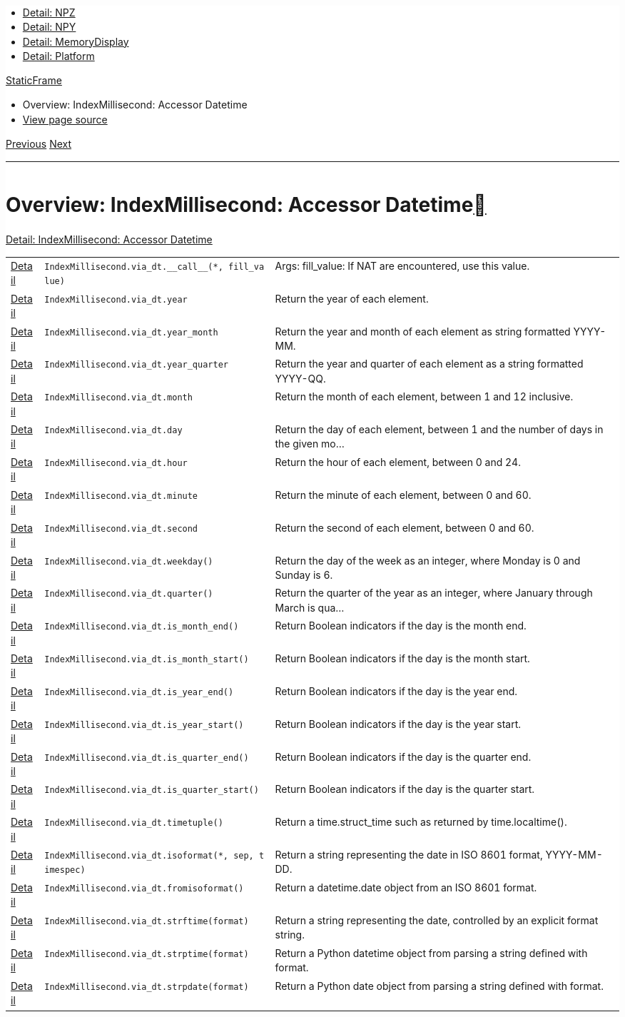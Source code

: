 * [Detail: NPZ](../api_detail/npz.html)
* [Detail: NPY](../api_detail/npy.html)
* [Detail: MemoryDisplay](../api_detail/memory_display.html)
* [Detail: Platform](../api_detail/platform.html)

[StaticFrame](../index.html)

* Overview: IndexMillisecond: Accessor Datetime
* [View page source](../_sources/api_overview/index_millisecond-accessor_datetime.rst.txt)

[Previous](index_millisecond-accessor_values.html "Overview: IndexMillisecond: Accessor Values")
[Next](index_millisecond-accessor_string.html "Overview: IndexMillisecond: Accessor String")

---

# Overview: IndexMillisecond: Accessor Datetime[](#overview-indexmillisecond-accessor-datetime "Link to this heading")

[Detail: IndexMillisecond: Accessor Datetime](../api_detail/index_millisecond-accessor_datetime.html#api-detail-indexmillisecond-accessor-datetime)

|  |  |  |
| --- | --- | --- |
| [Detail](../api_detail/index_millisecond-accessor_datetime.html#api-sig-indexmillisecond-via-dt-call) | `IndexMillisecond.via_dt.__call__(*, fill_value)` | Args: fill\_value: If NAT are encountered, use this value. |
| [Detail](../api_detail/index_millisecond-accessor_datetime.html#api-sig-indexmillisecond-via-dt-year) | `IndexMillisecond.via_dt.year` | Return the year of each element. |
| [Detail](../api_detail/index_millisecond-accessor_datetime.html#api-sig-indexmillisecond-via-dt-year-month) | `IndexMillisecond.via_dt.year_month` | Return the year and month of each element as string formatted YYYY-MM. |
| [Detail](../api_detail/index_millisecond-accessor_datetime.html#api-sig-indexmillisecond-via-dt-year-quarter) | `IndexMillisecond.via_dt.year_quarter` | Return the year and quarter of each element as a string formatted YYYY-QQ. |
| [Detail](../api_detail/index_millisecond-accessor_datetime.html#api-sig-indexmillisecond-via-dt-month) | `IndexMillisecond.via_dt.month` | Return the month of each element, between 1 and 12 inclusive. |
| [Detail](../api_detail/index_millisecond-accessor_datetime.html#api-sig-indexmillisecond-via-dt-day) | `IndexMillisecond.via_dt.day` | Return the day of each element, between 1 and the number of days in the given mo… |
| [Detail](../api_detail/index_millisecond-accessor_datetime.html#api-sig-indexmillisecond-via-dt-hour) | `IndexMillisecond.via_dt.hour` | Return the hour of each element, between 0 and 24. |
| [Detail](../api_detail/index_millisecond-accessor_datetime.html#api-sig-indexmillisecond-via-dt-minute) | `IndexMillisecond.via_dt.minute` | Return the minute of each element, between 0 and 60. |
| [Detail](../api_detail/index_millisecond-accessor_datetime.html#api-sig-indexmillisecond-via-dt-second) | `IndexMillisecond.via_dt.second` | Return the second of each element, between 0 and 60. |
| [Detail](../api_detail/index_millisecond-accessor_datetime.html#api-sig-indexmillisecond-via-dt-weekday) | `IndexMillisecond.via_dt.weekday()` | Return the day of the week as an integer, where Monday is 0 and Sunday is 6. |
| [Detail](../api_detail/index_millisecond-accessor_datetime.html#api-sig-indexmillisecond-via-dt-quarter) | `IndexMillisecond.via_dt.quarter()` | Return the quarter of the year as an integer, where January through March is qua… |
| [Detail](../api_detail/index_millisecond-accessor_datetime.html#api-sig-indexmillisecond-via-dt-is-month-end) | `IndexMillisecond.via_dt.is_month_end()` | Return Boolean indicators if the day is the month end. |
| [Detail](../api_detail/index_millisecond-accessor_datetime.html#api-sig-indexmillisecond-via-dt-is-month-start) | `IndexMillisecond.via_dt.is_month_start()` | Return Boolean indicators if the day is the month start. |
| [Detail](../api_detail/index_millisecond-accessor_datetime.html#api-sig-indexmillisecond-via-dt-is-year-end) | `IndexMillisecond.via_dt.is_year_end()` | Return Boolean indicators if the day is the year end. |
| [Detail](../api_detail/index_millisecond-accessor_datetime.html#api-sig-indexmillisecond-via-dt-is-year-start) | `IndexMillisecond.via_dt.is_year_start()` | Return Boolean indicators if the day is the year start. |
| [Detail](../api_detail/index_millisecond-accessor_datetime.html#api-sig-indexmillisecond-via-dt-is-quarter-end) | `IndexMillisecond.via_dt.is_quarter_end()` | Return Boolean indicators if the day is the quarter end. |
| [Detail](../api_detail/index_millisecond-accessor_datetime.html#api-sig-indexmillisecond-via-dt-is-quarter-start) | `IndexMillisecond.via_dt.is_quarter_start()` | Return Boolean indicators if the day is the quarter start. |
| [Detail](../api_detail/index_millisecond-accessor_datetime.html#api-sig-indexmillisecond-via-dt-timetuple) | `IndexMillisecond.via_dt.timetuple()` | Return a time.struct\_time such as returned by time.localtime(). |
| [Detail](../api_detail/index_millisecond-accessor_datetime.html#api-sig-indexmillisecond-via-dt-isoformat) | `IndexMillisecond.via_dt.isoformat(*, sep, timespec)` | Return a string representing the date in ISO 8601 format, YYYY-MM-DD. |
| [Detail](../api_detail/index_millisecond-accessor_datetime.html#api-sig-indexmillisecond-via-dt-fromisoformat) | `IndexMillisecond.via_dt.fromisoformat()` | Return a datetime.date object from an ISO 8601 format. |
| [Detail](../api_detail/index_millisecond-accessor_datetime.html#api-sig-indexmillisecond-via-dt-strftime) | `IndexMillisecond.via_dt.strftime(format)` | Return a string representing the date, controlled by an explicit format string. |
| [Detail](../api_detail/index_millisecond-accessor_datetime.html#api-sig-indexmillisecond-via-dt-strptime) | `IndexMillisecond.via_dt.strptime(format)` | Return a Python datetime object from parsing a string defined with format. |
| [Detail](../api_detail/index_millisecond-accessor_datetime.html#api-sig-indexmillisecond-via-dt-strpdate) | `IndexMillisecond.via_dt.strpdate(format)` | Return a Python date object from parsing a string defined with format. |
